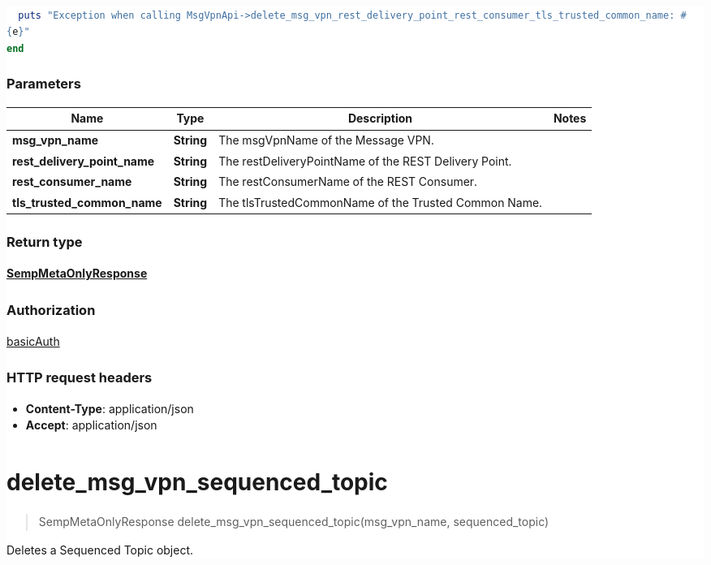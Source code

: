 ```ruby
  puts "Exception when calling MsgVpnApi->delete_msg_vpn_rest_delivery_point_rest_consumer_tls_trusted_common_name: #{e}"
end
```

### Parameters

Name | Type | Description  | Notes
------------- | ------------- | ------------- | -------------
 **msg_vpn_name** | **String**| The msgVpnName of the Message VPN. | 
 **rest_delivery_point_name** | **String**| The restDeliveryPointName of the REST Delivery Point. | 
 **rest_consumer_name** | **String**| The restConsumerName of the REST Consumer. | 
 **tls_trusted_common_name** | **String**| The tlsTrustedCommonName of the Trusted Common Name. | 

### Return type

[**SempMetaOnlyResponse**](SempMetaOnlyResponse.md)

### Authorization

[basicAuth](../README.md#basicAuth)

### HTTP request headers

 - **Content-Type**: application/json
 - **Accept**: application/json



# **delete_msg_vpn_sequenced_topic**
> SempMetaOnlyResponse delete_msg_vpn_sequenced_topic(msg_vpn_name, sequenced_topic)

Deletes a Sequenced Topic object.

